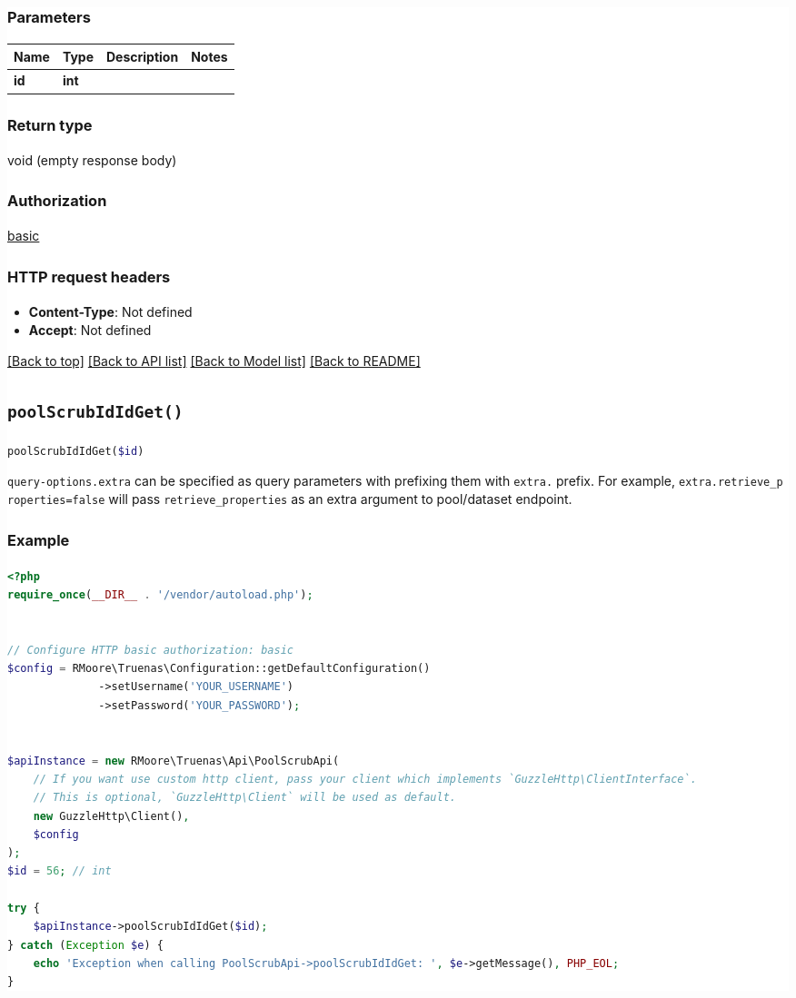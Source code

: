 ### Parameters

Name | Type | Description  | Notes
------------- | ------------- | ------------- | -------------
 **id** | **int**|  |

### Return type

void (empty response body)

### Authorization

[basic](../../README.md#basic)

### HTTP request headers

- **Content-Type**: Not defined
- **Accept**: Not defined

[[Back to top]](#) [[Back to API list]](../../README.md#endpoints)
[[Back to Model list]](../../README.md#models)
[[Back to README]](../../README.md)

## `poolScrubIdIdGet()`

```php
poolScrubIdIdGet($id)
```



`query-options.extra` can be specified as query parameters with prefixing them with `extra.` prefix. For example, `extra.retrieve_properties=false` will pass `retrieve_properties` as an extra argument to pool/dataset endpoint.

### Example

```php
<?php
require_once(__DIR__ . '/vendor/autoload.php');


// Configure HTTP basic authorization: basic
$config = RMoore\Truenas\Configuration::getDefaultConfiguration()
              ->setUsername('YOUR_USERNAME')
              ->setPassword('YOUR_PASSWORD');


$apiInstance = new RMoore\Truenas\Api\PoolScrubApi(
    // If you want use custom http client, pass your client which implements `GuzzleHttp\ClientInterface`.
    // This is optional, `GuzzleHttp\Client` will be used as default.
    new GuzzleHttp\Client(),
    $config
);
$id = 56; // int

try {
    $apiInstance->poolScrubIdIdGet($id);
} catch (Exception $e) {
    echo 'Exception when calling PoolScrubApi->poolScrubIdIdGet: ', $e->getMessage(), PHP_EOL;
}
```
